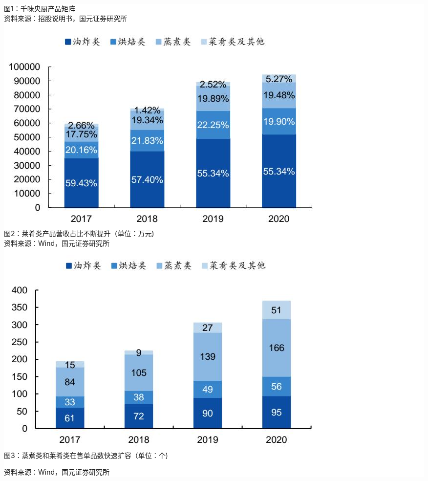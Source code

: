图1：千味央厨产品矩阵   
资料来源：招股说明书，国元证券研究所

![](images/b38a62d4e51fc74458f4aaa16ce55056eb1db9c3d6e16ad18cbd522242ca9c0e.jpg)  
图2：莱肴类产品营收占比不断提升（单位：万元)  
资料来源：Wind，国元证券研究所

![](images/24bc1216a340c2fe29b4d885c33bdfc54a5e25b25f640e493ac62e23188ee2af.jpg)  
图3：蒸煮类和莱肴类在售单品数快速扩容（单位：个)

资料来源：Wind，国元证券研究所

